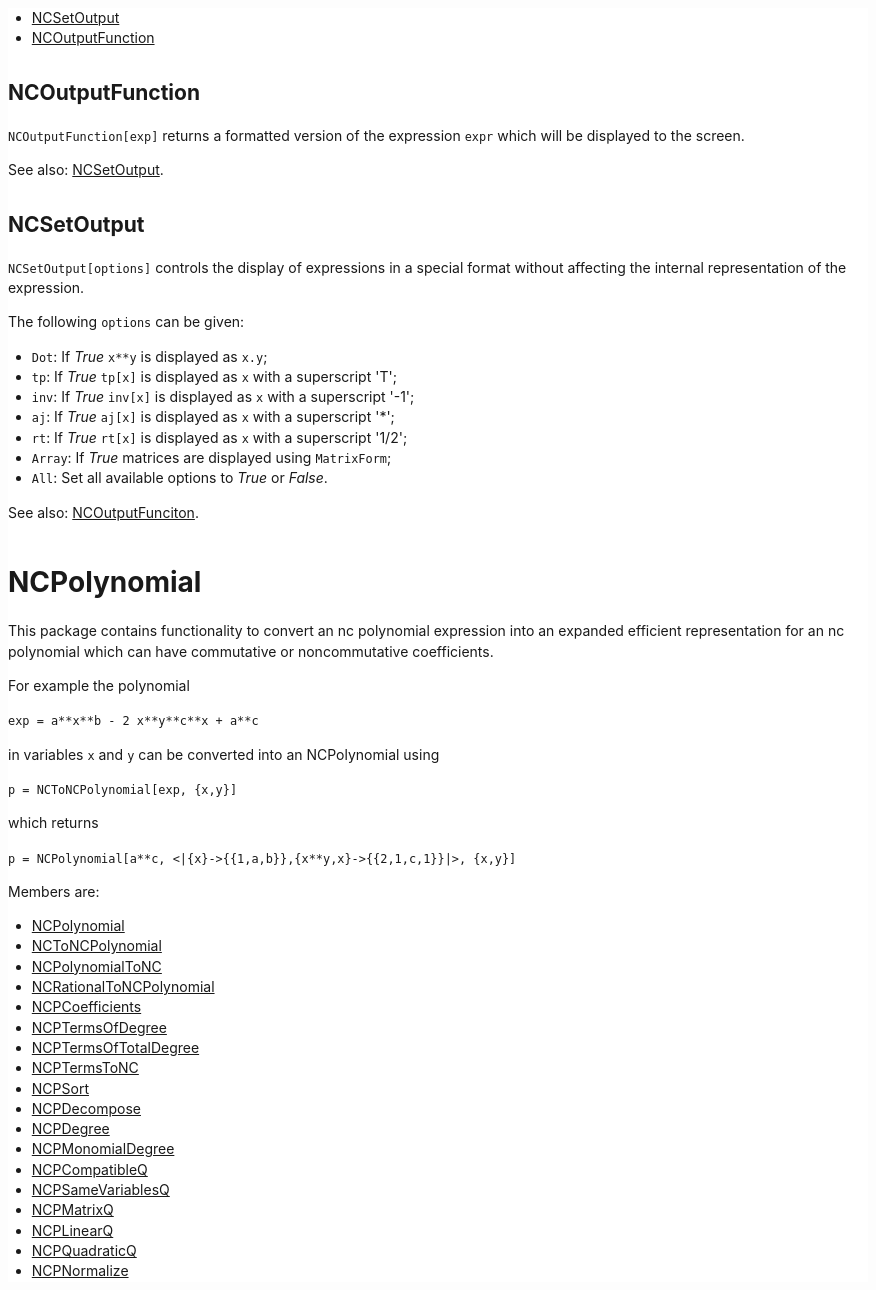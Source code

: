 -   [NCSetOutput](#NCSetOutput)
-   [NCOutputFunction](#NCOutputFunction)

NCOutputFunction
----------------

`NCOutputFunction[exp]` returns a formatted version of the expression `expr` which will be displayed to the screen.

See also: [NCSetOutput](#NCSetOutput).

NCSetOutput
-----------

`NCSetOutput[options]` controls the display of expressions in a special format without affecting the internal representation of the expression.

The following `options` can be given:

-   `Dot`: If *True* `x**y` is displayed as `x.y`;
-   `tp`: If *True* `tp[x]` is displayed as `x` with a superscript 'T';
-   `inv`: If *True* `inv[x]` is displayed as `x` with a superscript '-1';
-   `aj`: If *True* `aj[x]` is displayed as `x` with a superscript '\*';
-   `rt`: If *True* `rt[x]` is displayed as `x` with a superscript '1/2';
-   `Array`: If *True* matrices are displayed using `MatrixForm`;
-   `All`: Set all available options to *True* or *False*.

See also: [NCOutputFunciton](#NCOutputFunction).

NCPolynomial
============

This package contains functionality to convert an nc polynomial expression into an expanded efficient representation for an nc polynomial which can have commutative or noncommutative coefficients.

For example the polynomial

    exp = a**x**b - 2 x**y**c**x + a**c

in variables `x` and `y` can be converted into an NCPolynomial using

    p = NCToNCPolynomial[exp, {x,y}]

which returns

    p = NCPolynomial[a**c, <|{x}->{{1,a,b}},{x**y,x}->{{2,1,c,1}}|>, {x,y}]

Members are:

-   [NCPolynomial](#NCPolynomial)
-   [NCToNCPolynomial](#NCToNCPolynomial)
-   [NCPolynomialToNC](#NCPolynomialToNC)
-   [NCRationalToNCPolynomial](#NCRationalToNCPolynomial)
-   [NCPCoefficients](#NCPCoefficients)
-   [NCPTermsOfDegree](#NCPTermsOfDegree)
-   [NCPTermsOfTotalDegree](#NCPTermsOfTotalDegree)
-   [NCPTermsToNC](#NCPTermsToNC)
-   [NCPSort](#NCPSort)
-   [NCPDecompose](#NCPDecompose)
-   [NCPDegree](#NCPDegree)
-   [NCPMonomialDegree](#NCPMonomialDegree)
-   [NCPCompatibleQ](#NCPCompatibleQ)
-   [NCPSameVariablesQ](#NCPSameVariablesQ)
-   [NCPMatrixQ](#NCPMatrixQ)
-   [NCPLinearQ](#NCPLinearQ)
-   [NCPQuadraticQ](#NCPQuadraticQ)
-   [NCPNormalize](#NCPNormalize)
